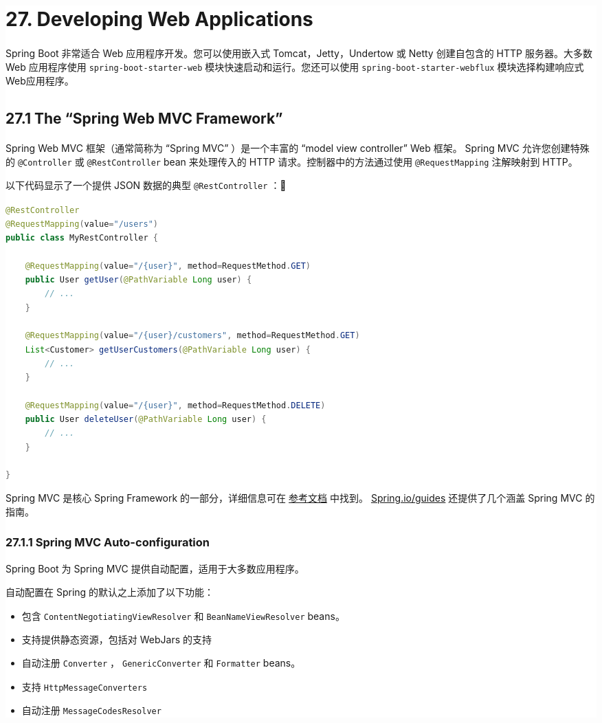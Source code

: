 # 27. Developing Web Applications

Spring Boot 非常适合 Web 应用程序开发。您可以使用嵌入式 Tomcat，Jetty，Undertow 或 Netty 创建自包含的 HTTP 服务器。大多数 Web 应用程序使用 `spring-boot-starter-web` 模块快速启动和运行。您还可以使用 `spring-boot-starter-webflux` 模块选择构建响应式Web应用程序。

## 27.1 The “Spring Web MVC Framework”

Spring Web MVC 框架（通常简称为 “Spring MVC” ）是一个丰富的 “model view controller” Web 框架。 Spring MVC 允许您创建特殊的 `@Controller` 或 `@RestController` bean 来处理传入的 HTTP 请求。控制器中的方法通过使用 `@RequestMapping` 注解映射到 HTTP。

以下代码显示了一个提供 JSON 数据的典型 `@RestController` ：

```java
@RestController
@RequestMapping(value="/users")
public class MyRestController {

	@RequestMapping(value="/{user}", method=RequestMethod.GET)
	public User getUser(@PathVariable Long user) {
		// ...
	}

	@RequestMapping(value="/{user}/customers", method=RequestMethod.GET)
	List<Customer> getUserCustomers(@PathVariable Long user) {
		// ...
	}

	@RequestMapping(value="/{user}", method=RequestMethod.DELETE)
	public User deleteUser(@PathVariable Long user) {
		// ...
	}

}
```

Spring MVC 是核心 Spring Framework 的一部分，详细信息可在 [参考文档](https://docs.spring.io/spring/docs/5.0.6.RELEASE/spring-framework-reference/web.html#mvc) 中找到。 [Spring.io/guides](https://spring.io/guides) 还提供了几个涵盖 Spring MVC 的指南。

### 27.1.1 Spring MVC Auto-configuration

Spring Boot 为 Spring MVC 提供自动配置，适用于大多数应用程序。

自动配置在 Spring 的默认之上添加了以下功能：

- 包含 `ContentNegotiatingViewResolver` 和 `BeanNameViewResolver` beans。

- 支持提供静态资源，包括对 WebJars 的支持

- 自动注册 `Converter` ， `GenericConverter` 和 `Formatter` beans。

- 支持 `HttpMessageConverters`

- 自动注册 `MessageCodesResolver`
